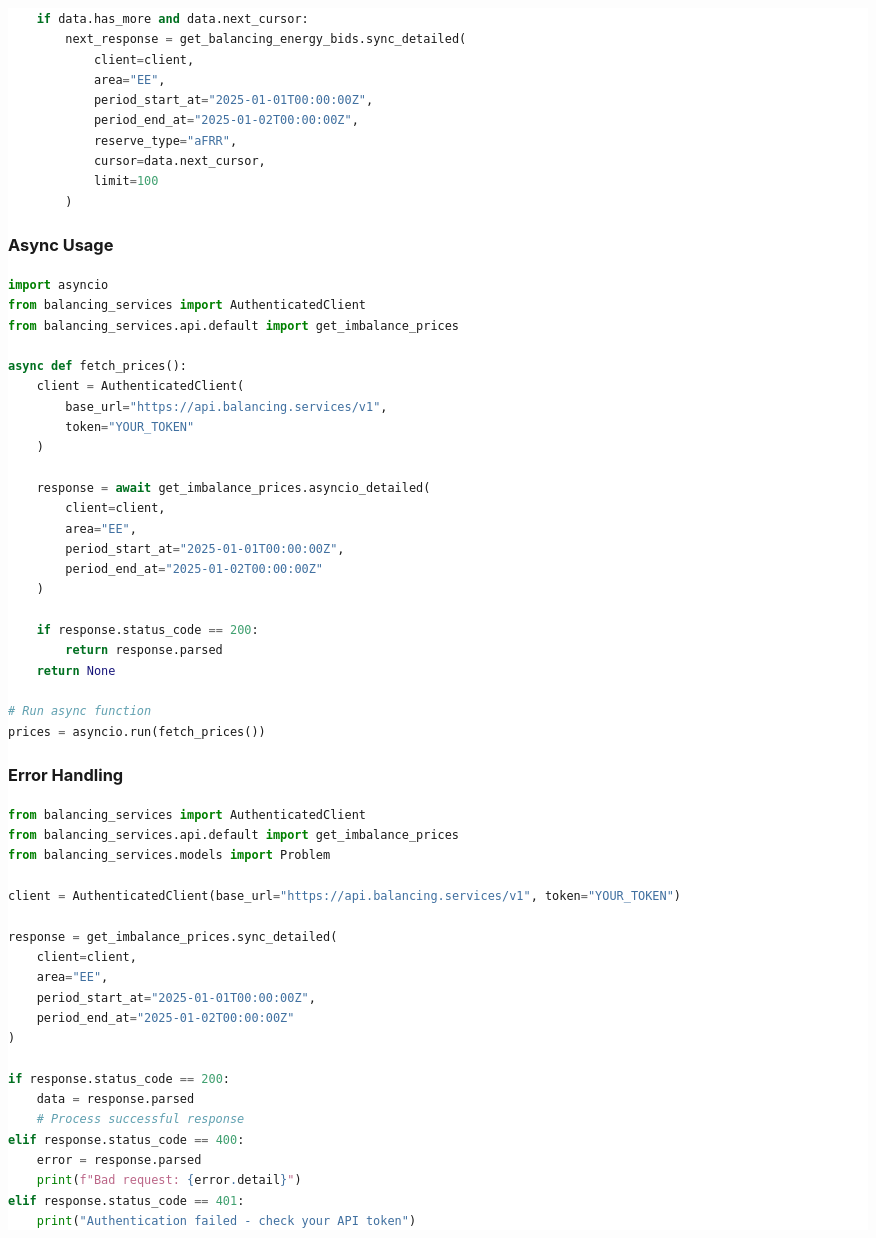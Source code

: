 ```python
    if data.has_more and data.next_cursor:
        next_response = get_balancing_energy_bids.sync_detailed(
            client=client,
            area="EE",
            period_start_at="2025-01-01T00:00:00Z",
            period_end_at="2025-01-02T00:00:00Z",
            reserve_type="aFRR",
            cursor=data.next_cursor,
            limit=100
        )
```

### Async Usage

```python
import asyncio
from balancing_services import AuthenticatedClient
from balancing_services.api.default import get_imbalance_prices

async def fetch_prices():
    client = AuthenticatedClient(
        base_url="https://api.balancing.services/v1",
        token="YOUR_TOKEN"
    )

    response = await get_imbalance_prices.asyncio_detailed(
        client=client,
        area="EE",
        period_start_at="2025-01-01T00:00:00Z",
        period_end_at="2025-01-02T00:00:00Z"
    )

    if response.status_code == 200:
        return response.parsed
    return None

# Run async function
prices = asyncio.run(fetch_prices())
```

### Error Handling

```python
from balancing_services import AuthenticatedClient
from balancing_services.api.default import get_imbalance_prices
from balancing_services.models import Problem

client = AuthenticatedClient(base_url="https://api.balancing.services/v1", token="YOUR_TOKEN")

response = get_imbalance_prices.sync_detailed(
    client=client,
    area="EE",
    period_start_at="2025-01-01T00:00:00Z",
    period_end_at="2025-01-02T00:00:00Z"
)

if response.status_code == 200:
    data = response.parsed
    # Process successful response
elif response.status_code == 400:
    error = response.parsed
    print(f"Bad request: {error.detail}")
elif response.status_code == 401:
    print("Authentication failed - check your API token")
```